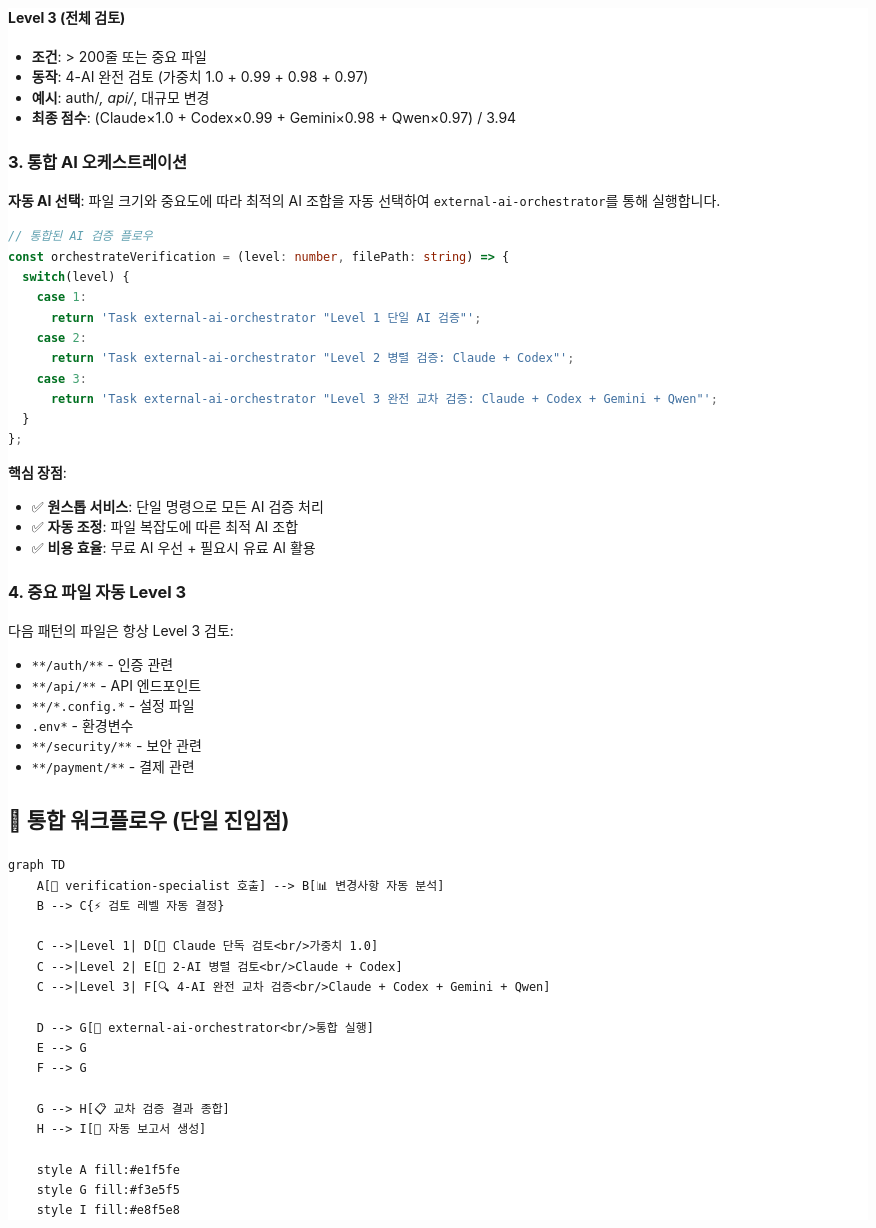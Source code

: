 #### Level 3 (전체 검토)
- **조건**: > 200줄 또는 중요 파일
- **동작**: 4-AI 완전 검토 (가중치 1.0 + 0.99 + 0.98 + 0.97)
- **예시**: auth/*, api/*, 대규모 변경
- **최종 점수**: (Claude×1.0 + Codex×0.99 + Gemini×0.98 + Qwen×0.97) / 3.94

### 3. **통합 AI 오케스트레이션**

**자동 AI 선택**: 파일 크기와 중요도에 따라 최적의 AI 조합을 자동 선택하여 `external-ai-orchestrator`를 통해 실행합니다.

```typescript
// 통합된 AI 검증 플로우
const orchestrateVerification = (level: number, filePath: string) => {
  switch(level) {
    case 1:
      return 'Task external-ai-orchestrator "Level 1 단일 AI 검증"';
    case 2: 
      return 'Task external-ai-orchestrator "Level 2 병렬 검증: Claude + Codex"';
    case 3:
      return 'Task external-ai-orchestrator "Level 3 완전 교차 검증: Claude + Codex + Gemini + Qwen"';
  }
};
```

**핵심 장점**: 
- ✅ **원스톱 서비스**: 단일 명령으로 모든 AI 검증 처리
- ✅ **자동 조정**: 파일 복잡도에 따른 최적 AI 조합
- ✅ **비용 효율**: 무료 AI 우선 + 필요시 유료 AI 활용

### 4. **중요 파일 자동 Level 3**

다음 패턴의 파일은 항상 Level 3 검토:
- `**/auth/**` - 인증 관련
- `**/api/**` - API 엔드포인트
- `**/*.config.*` - 설정 파일
- `.env*` - 환경변수
- `**/security/**` - 보안 관련
- `**/payment/**` - 결제 관련

## 🔄 통합 워크플로우 (단일 진입점)

```mermaid
graph TD
    A[🚀 verification-specialist 호출] --> B[📊 변경사항 자동 분석]
    B --> C{⚡ 검토 레벨 자동 결정}
    
    C -->|Level 1| D[🎯 Claude 단독 검토<br/>가중치 1.0]
    C -->|Level 2| E[🤝 2-AI 병렬 검토<br/>Claude + Codex]
    C -->|Level 3| F[🔍 4-AI 완전 교차 검증<br/>Claude + Codex + Gemini + Qwen]
    
    D --> G[🤖 external-ai-orchestrator<br/>통합 실행]
    E --> G
    F --> G
    
    G --> H[📋 교차 검증 결과 종합]
    H --> I[📄 자동 보고서 생성]
    
    style A fill:#e1f5fe
    style G fill:#f3e5f5
    style I fill:#e8f5e8
```
